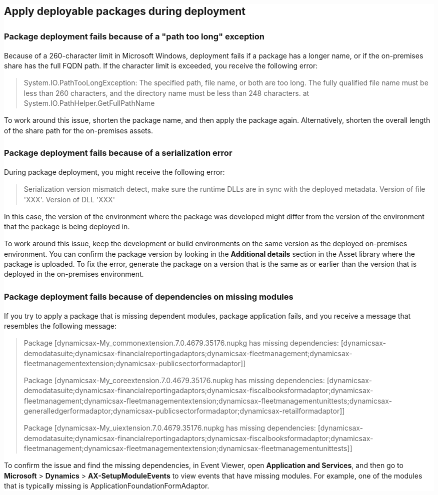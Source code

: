 ## Apply deployable packages during deployment

### Package deployment fails because of a "path too long" exception

Because of a 260-character limit in Microsoft Windows, deployment fails if a package has a longer name, or if the on-premises share has the full FQDN path. If the character limit is exceeded, you receive the following error:

> System.IO.PathTooLongException: The specified path, file name, or both are too long. The fully qualified file name must be less than 260 characters, and the directory name must be less than 248 characters. at System.IO.PathHelper.GetFullPathName

To work around this issue, shorten the package name, and then apply the package again. Alternatively, shorten the overall length of the share path for the on-premises assets.

### Package deployment fails because of a serialization error

During package deployment, you might receive the following error:

> Serialization version mismatch detect, make sure the runtime DLLs are in sync with the deployed metadata. Version of file 'XXX'. Version of DLL 'XXX'

In this case, the version of the environment where the package was developed might differ from the version of the environment that the package is being deployed in.

To work around this issue, keep the development or build environments on the same version as the deployed on-premises environment. You can confirm the package version by looking in the **Additional details** section in the Asset library where the package is uploaded. To fix the error, generate the package on a version that is the same as or earlier than the version that is deployed in the on-premises environment.

### Package deployment fails because of dependencies on missing modules

If you try to apply a package that is missing dependent modules, package application fails, and you receive a message that resembles the following message:

> Package \[dynamicsax-My\_commonextension.7.0.4679.35176.nupkg has missing dependencies: \[dynamicsax-demodatasuite;dynamicsax-financialreportingadaptors;dynamicsax-fleetmanagement;dynamicsax-fleetmanagementextension;dynamicsax-publicsectorformadaptor\]\]
>
> Package \[dynamicsax-My\_coreextension.7.0.4679.35176.nupkg has missing dependencies: \[dynamicsax-demodatasuite;dynamicsax-financialreportingadaptors;dynamicsax-fiscalbooksformadaptor;dynamicsax-fleetmanagement;dynamicsax-fleetmanagementextension;dynamicsax-fleetmanagementunittests;dynamicsax-generalledgerformadaptor;dynamicsax-publicsectorformadaptor;dynamicsax-retailformadaptor\]\]
>
> Package \[dynamicsax-My\_uiextension.7.0.4679.35176.nupkg has missing dependencies: \[dynamicsax-demodatasuite;dynamicsax-financialreportingadaptors;dynamicsax-fiscalbooksformadaptor;dynamicsax-fleetmanagement;dynamicsax-fleetmanagementextension;dynamicsax-fleetmanagementunittests\]\]

To confirm the issue and find the missing dependencies, in Event Viewer, open **Application and Services**, and then go to **Microsoft** \> **Dynamics** \> **AX-SetupModuleEvents** to view events that have missing modules. For example, one of the modules that is typically missing is ApplicationFoundationFormAdaptor.
